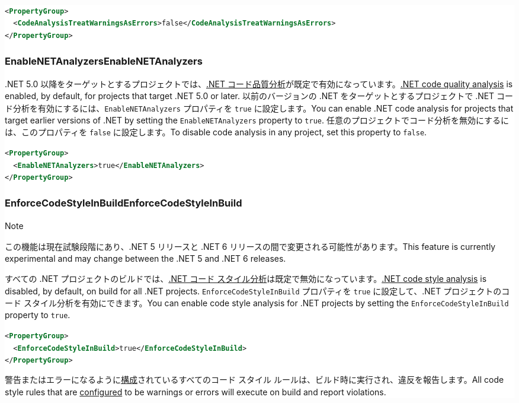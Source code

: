 ```xml
<PropertyGroup>
  <CodeAnalysisTreatWarningsAsErrors>false</CodeAnalysisTreatWarningsAsErrors>
</PropertyGroup>
```

### <a name="enablenetanalyzers"></a><span data-ttu-id="4a6b0-283">EnableNETAnalyzers</span><span class="sxs-lookup"><span data-stu-id="4a6b0-283">EnableNETAnalyzers</span></span>

<span data-ttu-id="4a6b0-284">.NET 5.0 以降をターゲットとするプロジェクトでは、[.NET コード品質分析](../../fundamentals/code-analysis/overview.md#code-quality-analysis)が既定で有効になっています。</span><span class="sxs-lookup"><span data-stu-id="4a6b0-284">[.NET code quality analysis](../../fundamentals/code-analysis/overview.md#code-quality-analysis) is enabled, by default, for projects that target .NET 5.0 or later.</span></span> <span data-ttu-id="4a6b0-285">以前のバージョンの .NET をターゲットとするプロジェクトで .NET コード分析を有効にするには、`EnableNETAnalyzers` プロパティを `true` に設定します。</span><span class="sxs-lookup"><span data-stu-id="4a6b0-285">You can enable .NET code analysis for projects that target earlier versions of .NET by setting the `EnableNETAnalyzers` property to `true`.</span></span> <span data-ttu-id="4a6b0-286">任意のプロジェクトでコード分析を無効にするには、このプロパティを `false` に設定します。</span><span class="sxs-lookup"><span data-stu-id="4a6b0-286">To disable code analysis in any project, set this property to `false`.</span></span>

```xml
<PropertyGroup>
  <EnableNETAnalyzers>true</EnableNETAnalyzers>
</PropertyGroup>
```

### <a name="enforcecodestyleinbuild"></a><span data-ttu-id="4a6b0-287">EnforceCodeStyleInBuild</span><span class="sxs-lookup"><span data-stu-id="4a6b0-287">EnforceCodeStyleInBuild</span></span>

> [!NOTE]
> <span data-ttu-id="4a6b0-288">この機能は現在試験段階にあり、.NET 5 リリースと .NET 6 リリースの間で変更される可能性があります。</span><span class="sxs-lookup"><span data-stu-id="4a6b0-288">This feature is currently experimental and may change between the .NET 5 and .NET 6 releases.</span></span>

<span data-ttu-id="4a6b0-289">すべての .NET プロジェクトのビルドでは、[.NET コード スタイル分析](../../fundamentals/code-analysis/overview.md#code-style-analysis)は既定で無効になっています。</span><span class="sxs-lookup"><span data-stu-id="4a6b0-289">[.NET code style analysis](../../fundamentals/code-analysis/overview.md#code-style-analysis) is disabled, by default, on build for all .NET projects.</span></span> <span data-ttu-id="4a6b0-290">`EnforceCodeStyleInBuild` プロパティを `true` に設定して、.NET プロジェクトのコード スタイル分析を有効にできます。</span><span class="sxs-lookup"><span data-stu-id="4a6b0-290">You can enable code style analysis for .NET projects by setting the `EnforceCodeStyleInBuild` property to `true`.</span></span>

```xml
<PropertyGroup>
  <EnforceCodeStyleInBuild>true</EnforceCodeStyleInBuild>
</PropertyGroup>
```

<span data-ttu-id="4a6b0-291">警告またはエラーになるように[構成](../../fundamentals/code-analysis/overview.md#code-style-analysis)されているすべてのコード スタイル ルールは、ビルド時に実行され、違反を報告します。</span><span class="sxs-lookup"><span data-stu-id="4a6b0-291">All code style rules that are [configured](../../fundamentals/code-analysis/overview.md#code-style-analysis) to be warnings or errors will execute on build and report violations.</span></span>
